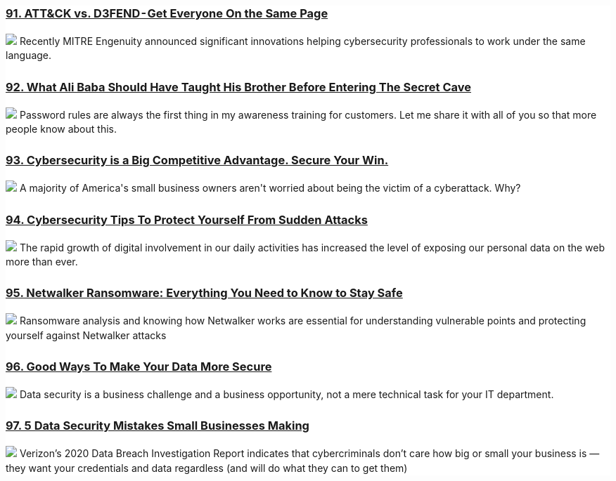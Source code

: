 ### [91. ATT&CK vs. D3FEND - Get Everyone On the Same Page](https://hackernoon.com/attandck-vs-d3fend-get-everyone-on-the-same-page)
![](https://cdn.hackernoon.com/images/NP7wh23cqNb6tU8cF6w5wINPizs2-mh23360.jpeg)
Recently MITRE Engenuity announced significant innovations helping cybersecurity professionals to work under the same language.

### [92. What Ali Baba Should Have Taught His Brother Before Entering The Secret Cave](https://hackernoon.com/what-ali-baba-should-have-taught-his-brother-before-entering-the-secret-cave-541r34zo)
![](https://cdn.hackernoon.com/images/NP7wh23cqNb6tU8cF6w5wINPizs2-yi2i25gz.jpeg)
Password rules are always the first thing in my awareness training for customers. Let me share it with all of you so that more people know about this.

### [93. Cybersecurity is a Big Competitive Advantage. Secure Your Win.](https://hackernoon.com/cybersecurity-is-a-big-competitive-advantage-secure-your-win)
![](https://cdn.hackernoon.com/images/5E40KUPrAPUwYZ7AwtPTGlMdBN43-v9a3ky9.jpeg)
A majority of America's small business owners aren't worried about being the victim of a cyberattack. Why?

### [94. Cybersecurity Tips To Protect Yourself From Sudden Attacks](https://hackernoon.com/cybersecurity-tips-to-protect-yourself-from-sudden-attacks)
![](https://cdn.hackernoon.com/images/EUSB8xFzsYQYNtzv5LBznYvv8kw1-bf93mxg.jpeg)
The rapid growth of digital involvement in our daily activities has increased the level of exposing our personal data on the web more than ever.

### [95. Netwalker Ransomware: Everything You Need to Know to Stay Safe](https://hackernoon.com/netwalker-ransomware-everything-you-need-to-know-to-stay-safe)
![](https://cdn.hackernoon.com/images/YkCf930zFRTLwK7MSVzDq3HlEOj2-io93o33.jpeg)
Ransomware analysis and knowing how Netwalker works are essential for understanding vulnerable points and protecting yourself against Netwalker attacks

### [96. Good Ways To Make Your Data More Secure](https://hackernoon.com/good-ways-to-make-your-data-more-secure-qtm33ju)
![](https://cdn.hackernoon.com/images/MJpFVUEItkSdoh38rYo60VT7RfH3-wgy33bc.jpeg)
Data security is a business challenge and a business opportunity, not a mere technical task for your IT department.

### [97. 5 Data Security Mistakes Small Businesses Making](https://hackernoon.com/5-data-security-mistakes-small-businesses-making-c9253u0l)
![](https://firebasestorage.googleapis.com/v0/b/hackernoon-app.appspot.com/o/images%2Fn1rEkmU4lSOyVm4C8LmiKs6Yvsk2-lu473ugy.jpeg?alt=media&token=c0e683c5-b2e7-47c0-8ffc-66bb4a516e8b)
Verizon’s 2020 Data Breach Investigation Report indicates that cybercriminals don’t care how big or small your business is — they want your credentials and data regardless (and will do what they can to get them)
